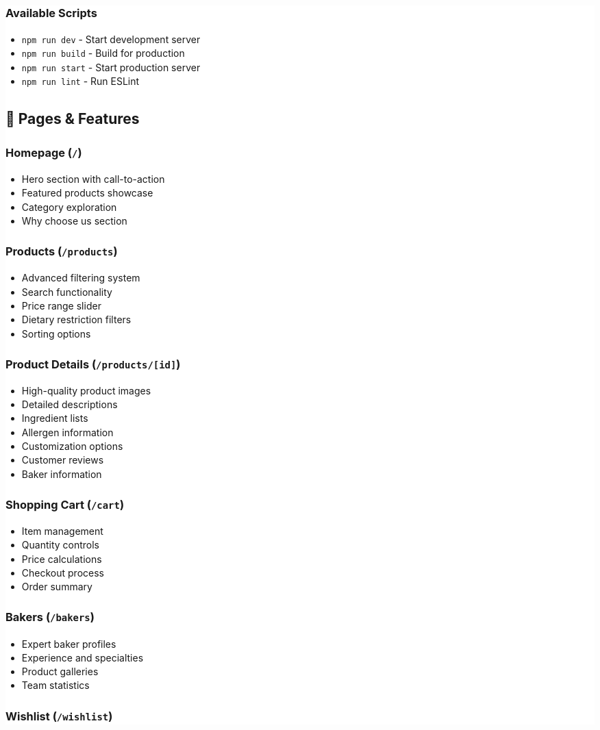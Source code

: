 ### Available Scripts

- `npm run dev` - Start development server
- `npm run build` - Build for production
- `npm run start` - Start production server
- `npm run lint` - Run ESLint

## 📱 Pages & Features

### Homepage (`/`)

- Hero section with call-to-action
- Featured products showcase
- Category exploration
- Why choose us section

### Products (`/products`)

- Advanced filtering system
- Search functionality
- Price range slider
- Dietary restriction filters
- Sorting options

### Product Details (`/products/[id]`)

- High-quality product images
- Detailed descriptions
- Ingredient lists
- Allergen information
- Customization options
- Customer reviews
- Baker information

### Shopping Cart (`/cart`)

- Item management
- Quantity controls
- Price calculations
- Checkout process
- Order summary

### Bakers (`/bakers`)

- Expert baker profiles
- Experience and specialties
- Product galleries
- Team statistics

### Wishlist (`/wishlist`)
